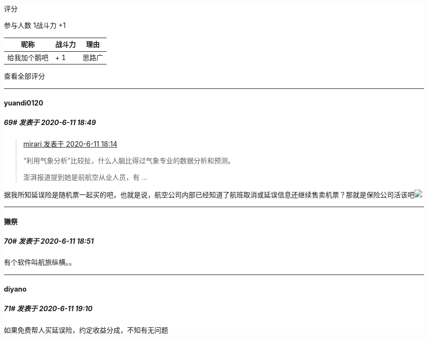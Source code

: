 评分





 参与人数 1战斗力 +1

|昵称|战斗力|理由|
|----|---|---|
| 给我加个鹅吧| + 1|思路广|



查看全部评分






-----

####  yuandi0120  
##### 69#       发表于 2020-6-11 18:49



<blockquote><a href="httphttps://bbs.saraba1st.com/2b/forum.php?mod=redirect&amp;goto=findpost&amp;pid=47765682&amp;ptid=1941023" target="_blank">mirari 发表于 2020-6-11 18:14</a>

“利用气象分析”比较扯，什么人脑比得过气象专业的数据分析和预测。

澎湃报道提到她是前航空从业人员，有 ...</blockquote>
据我所知延误险是随机票一起买的吧，也就是说，航空公司内部已经知道了航班取消或延误信息还继续售卖机票？那就是保险公司活该吧<img src="https://static.saraba1st.com/image/smiley/face2017/067.png" referrerpolicy="no-referrer">







-----

####  獭祭  
##### 70#       发表于 2020-6-11 18:51




有个软件叫航旅纵横。。







-----

####  diyano  
##### 71#       发表于 2020-6-11 19:10




如果免费帮人买延误险，约定收益分成，不知有无问题
